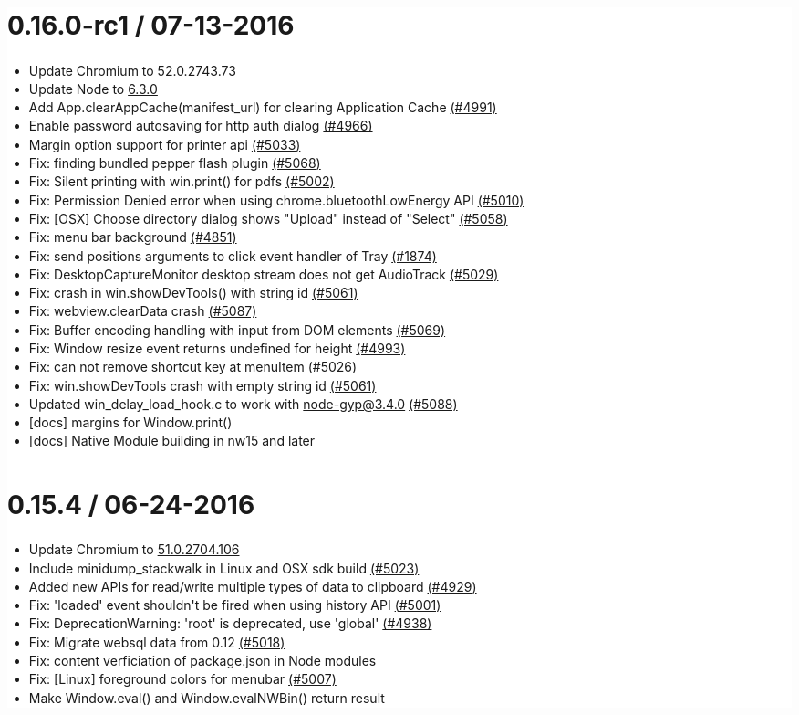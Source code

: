 0.16.0-rc1 / 07-13-2016
=======================
- Update Chromium to 52.0.2743.73
- Update Node to [6.3.0](https://nodejs.org/en/blog/release/v6.3.0/)
- Add App.clearAppCache(manifest_url) for clearing Application Cache [(#4991)](https://github.com/nwjs/nw.js/issues/4991)
- Enable password autosaving for http auth dialog [(#4966)](https://github.com/nwjs/nw.js/issues/4966)
- Margin option support for printer api [(#5033)](https://github.com/nwjs/nw.js/issues/5033)
- Fix: finding bundled pepper flash plugin [(#5068)](https://github.com/nwjs/nw.js/issues/5068)
- Fix: Silent printing with win.print() for pdfs [(#5002)](https://github.com/nwjs/nw.js/issues/5002)
- Fix: Permission Denied error when using chrome.bluetoothLowEnergy API [(#5010)](https://github.com/nwjs/nw.js/issues/5010)
- Fix: [OSX] Choose directory dialog shows "Upload" instead of "Select" [(#5058)](https://github.com/nwjs/nw.js/issues/5058)
- Fix: menu bar background [(#4851)](https://github.com/nwjs/nw.js/issues/4851)
- Fix: send positions arguments to click event handler of Tray [(#1874)](https://github.com/nwjs/nw.js/issues/1874)
- Fix: DesktopCaptureMonitor desktop stream does not get AudioTrack [(#5029)](https://github.com/nwjs/nw.js/issues/5029)
- Fix: crash in win.showDevTools() with string id [(#5061)](https://github.com/nwjs/nw.js/issues/5061)
- Fix: webview.clearData crash [(#5087)](https://github.com/nwjs/nw.js/issues/5087)
- Fix: Buffer encoding handling with input from DOM elements [(#5069)](https://github.com/nwjs/nw.js/issues/5069)
- Fix: Window resize event returns undefined for height [(#4993)](https://github.com/nwjs/nw.js/issues/4993)
- Fix: can not remove shortcut key at menuItem [(#5026)](https://github.com/nwjs/nw.js/issues/5026)
- Fix: win.showDevTools crash with empty string id [(#5061)](https://github.com/nwjs/nw.js/issues/5061)
-  Updated win_delay_load_hook.c to work with node-gyp@3.4.0 [(#5088)](https://github.com/nwjs/nw.js/issues/5088)
- [docs] margins for Window.print()
- [docs] Native Module building in nw15 and later

0.15.4 / 06-24-2016
===================
- Update Chromium to [51.0.2704.106](http://googlechromereleases.blogspot.com/2016/06/stable-channel-update_23.html)
- Include minidump_stackwalk in Linux and OSX sdk build [(#5023)](https://github.com/nwjs/nw.js/issues/5023)
- Added new APIs for read/write multiple types of data to clipboard [(#4929)](https://github.com/nwjs/nw.js/issues/4929)
- Fix: 'loaded' event shouldn't be fired when using history API [(#5001)](https://github.com/nwjs/nw.js/issues/5001)
- Fix: DeprecationWarning: 'root' is deprecated, use 'global' [(#4938)](https://github.com/nwjs/nw.js/issues/4938)
- Fix: Migrate websql data from 0.12 [(#5018)](https://github.com/nwjs/nw.js/issues/5018)
- Fix: content verficiation of package.json in Node modules
- Fix: [Linux] foreground colors for menubar [(#5007)](https://github.com/nwjs/nw.js/issues/5007)
- Make Window.eval() and Window.evalNWBin() return result
